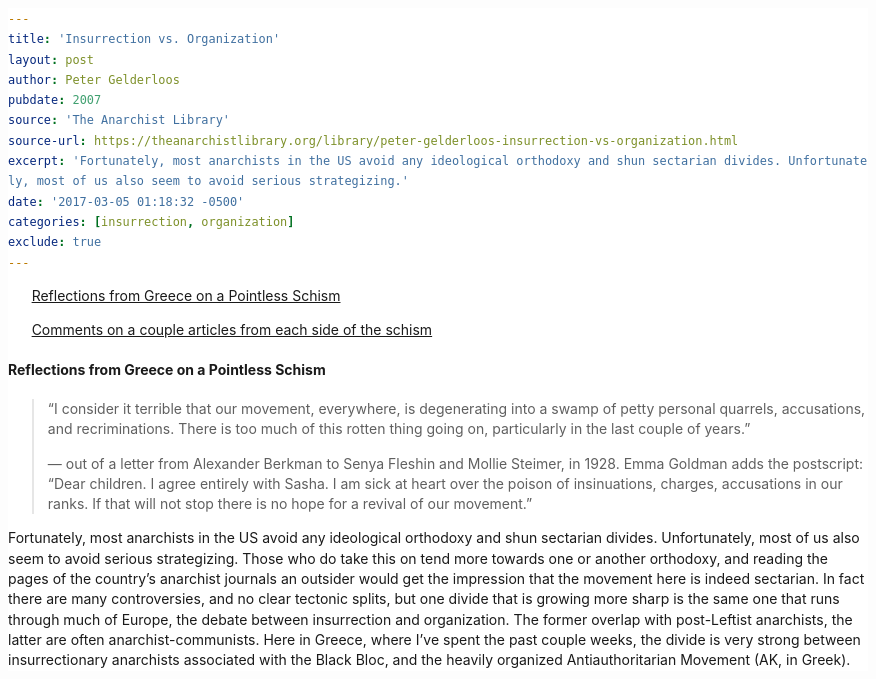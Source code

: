 ```yaml
---
title: 'Insurrection vs. Organization'
layout: post
author: Peter Gelderloos
pubdate: 2007
source: 'The Anarchist Library'
source-url: https://theanarchistlibrary.org/library/peter-gelderloos-insurrection-vs-organization.html
excerpt: 'Fortunately, most anarchists in the US avoid any ideological orthodoxy and shun sectarian divides. Unfortunately, most of us also seem to avoid serious strategizing.'
date: '2017-03-05 01:18:32 -0500'
categories: [insurrection, organization]
exclude: true
---
```



  <div class="table-of-contents">
  <p class="tableofcontentline toclevel3"><span class="tocprefix">&nbsp;&nbsp;&nbsp;&nbsp;&nbsp;&nbsp;</span><a href="#toc1">Reflections from Greece on a Pointless Schism</a></p>
<p class="tableofcontentline toclevel3"><span class="tocprefix">&nbsp;&nbsp;&nbsp;&nbsp;&nbsp;&nbsp;</span><a href="#toc2">Comments on a couple articles from each side of the schism</a></p>
  </div>

<h4 id="toc1">Reflections from Greece on a Pointless Schism</h4>


<blockquote>

<p>
“I consider it terrible that our movement, everywhere, is degenerating into a swamp of petty personal quarrels, accusations, and recriminations. There is too much of this rotten thing going on, particularly in the last couple of years.”
</p>

<p>
— out of a letter from Alexander Berkman to Senya Fleshin and Mollie Steimer, in 1928. Emma Goldman adds the postscript: “Dear children. I agree entirely with Sasha. I am sick at heart over the poison of insinuations, charges, accusations in our ranks. If that will not stop there is no hope for a revival of our movement.”
</p>

</blockquote>

<p>
Fortunately, most anarchists in the US avoid any ideological orthodoxy and shun sectarian divides. Unfortunately, most of us also seem to avoid serious strategizing. Those who do take this on tend more towards one or another orthodoxy, and reading the pages of the country’s anarchist journals an outsider would get the impression that the movement here is indeed sectarian. In fact there are many controversies, and no clear tectonic splits, but one divide that is growing more sharp is the same one that runs through much of Europe, the debate between insurrection and organization. The former overlap with post-Leftist anarchists, the latter are often anarchist-communists. Here in Greece, where I’ve spent the past couple weeks, the divide is very strong between insurrectionary anarchists associated with the Black Bloc, and the heavily organized Antiauthoritarian Movement (AK, in Greek).
</p>
